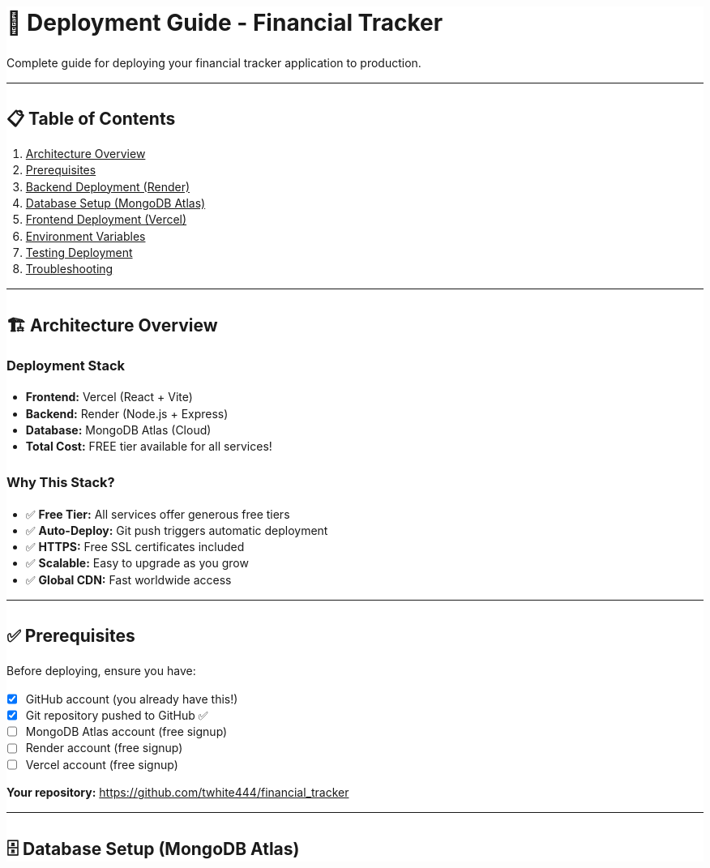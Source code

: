 # 🚀 Deployment Guide - Financial Tracker

Complete guide for deploying your financial tracker application to production.

---

## 📋 Table of Contents

1. [Architecture Overview](#architecture-overview)
2. [Prerequisites](#prerequisites)
3. [Backend Deployment (Render)](#backend-deployment-render)
4. [Database Setup (MongoDB Atlas)](#database-setup-mongodb-atlas)
5. [Frontend Deployment (Vercel)](#frontend-deployment-vercel)
6. [Environment Variables](#environment-variables)
7. [Testing Deployment](#testing-deployment)
8. [Troubleshooting](#troubleshooting)

---

## 🏗️ Architecture Overview

### Deployment Stack
- **Frontend:** Vercel (React + Vite)
- **Backend:** Render (Node.js + Express)
- **Database:** MongoDB Atlas (Cloud)
- **Total Cost:** FREE tier available for all services!

### Why This Stack?
- ✅ **Free Tier:** All services offer generous free tiers
- ✅ **Auto-Deploy:** Git push triggers automatic deployment
- ✅ **HTTPS:** Free SSL certificates included
- ✅ **Scalable:** Easy to upgrade as you grow
- ✅ **Global CDN:** Fast worldwide access

---

## ✅ Prerequisites

Before deploying, ensure you have:

- [x] GitHub account (you already have this!)
- [x] Git repository pushed to GitHub ✅
- [ ] MongoDB Atlas account (free signup)
- [ ] Render account (free signup)
- [ ] Vercel account (free signup)

**Your repository:** https://github.com/twhite444/financial_tracker

---

## 🗄️ Database Setup (MongoDB Atlas)
